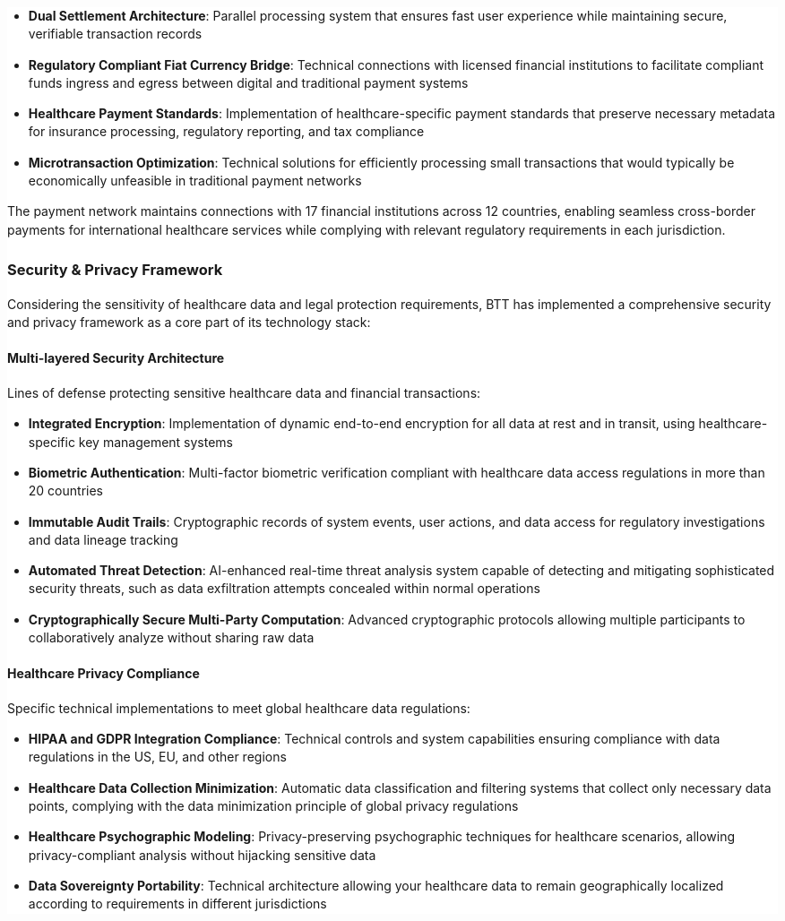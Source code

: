 - **Dual Settlement Architecture**: Parallel processing system that ensures fast user experience while maintaining secure, verifiable transaction records

- **Regulatory Compliant Fiat Currency Bridge**: Technical connections with licensed financial institutions to facilitate compliant funds ingress and egress between digital and traditional payment systems

- **Healthcare Payment Standards**: Implementation of healthcare-specific payment standards that preserve necessary metadata for insurance processing, regulatory reporting, and tax compliance

- **Microtransaction Optimization**: Technical solutions for efficiently processing small transactions that would typically be economically unfeasible in traditional payment networks

The payment network maintains connections with 17 financial institutions across 12 countries, enabling seamless cross-border payments for international healthcare services while complying with relevant regulatory requirements in each jurisdiction.

### Security & Privacy Framework

Considering the sensitivity of healthcare data and legal protection requirements, BTT has implemented a comprehensive security and privacy framework as a core part of its technology stack:

#### Multi-layered Security Architecture

Lines of defense protecting sensitive healthcare data and financial transactions:

- **Integrated Encryption**: Implementation of dynamic end-to-end encryption for all data at rest and in transit, using healthcare-specific key management systems

- **Biometric Authentication**: Multi-factor biometric verification compliant with healthcare data access regulations in more than 20 countries

- **Immutable Audit Trails**: Cryptographic records of system events, user actions, and data access for regulatory investigations and data lineage tracking

- **Automated Threat Detection**: AI-enhanced real-time threat analysis system capable of detecting and mitigating sophisticated security threats, such as data exfiltration attempts concealed within normal operations

- **Cryptographically Secure Multi-Party Computation**: Advanced cryptographic protocols allowing multiple participants to collaboratively analyze without sharing raw data

#### Healthcare Privacy Compliance

Specific technical implementations to meet global healthcare data regulations:

- **HIPAA and GDPR Integration Compliance**: Technical controls and system capabilities ensuring compliance with data regulations in the US, EU, and other regions

- **Healthcare Data Collection Minimization**: Automatic data classification and filtering systems that collect only necessary data points, complying with the data minimization principle of global privacy regulations

- **Healthcare Psychographic Modeling**: Privacy-preserving psychographic techniques for healthcare scenarios, allowing privacy-compliant analysis without hijacking sensitive data

- **Data Sovereignty Portability**: Technical architecture allowing your healthcare data to remain geographically localized according to requirements in different jurisdictions
